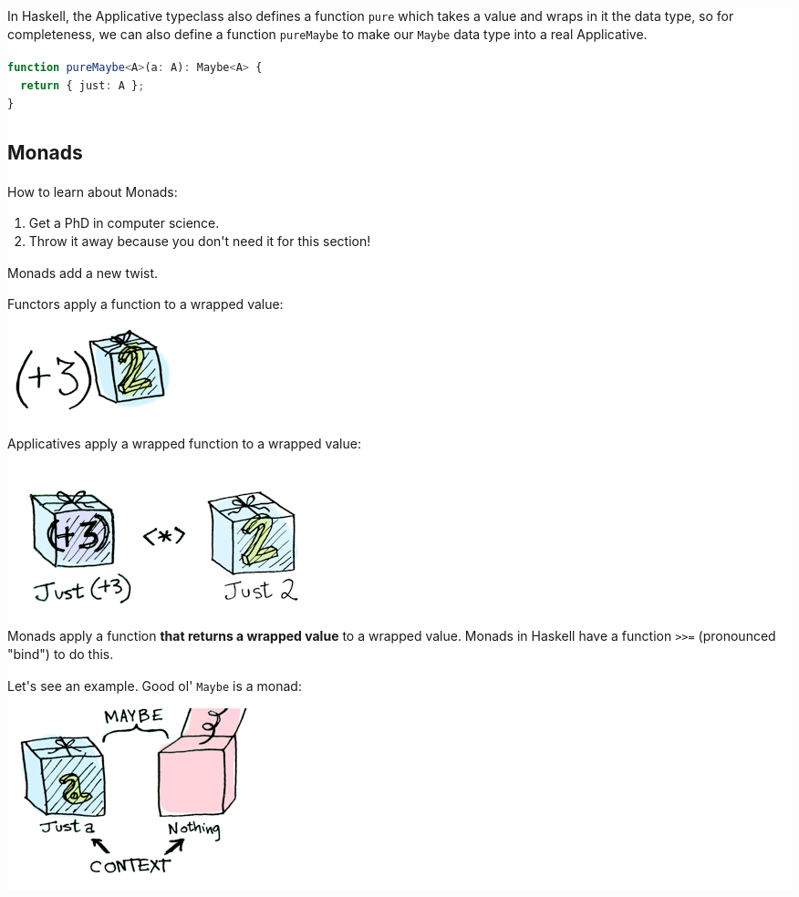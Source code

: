 In Haskell, the Applicative typeclass also defines a function `pure` which takes a value and wraps in it the data type, so for completeness, we can also define a function `pureMaybe` to make our `Maybe` data type into a real Applicative.

```typescript
function pureMaybe<A>(a: A): Maybe<A> {
  return { just: A };
}
```

## Monads

How to learn about Monads:

1. Get a PhD in computer science.
2. Throw it away because you don't need it for this section!

Monads add a new twist.

Functors apply a function to a wrapped value:

![fmap](./fmap.png)

Applicatives apply a wrapped function to a wrapped value:

![applicative](./applicative.png)

Monads apply a function **that returns a wrapped value** to a wrapped value. Monads in Haskell have a function `>>=` (pronounced "bind") to do this.

Let's see an example. Good ol' `Maybe` is a monad:

![context](./context.png)

